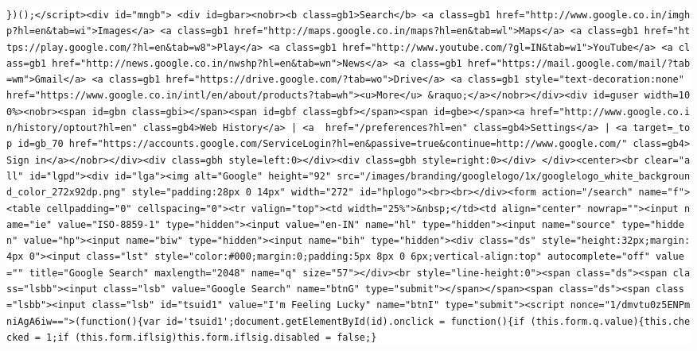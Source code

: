 ```
})();</script><div id="mngb"> <div id=gbar><nobr><b class=gb1>Search</b> <a class=gb1 href="http://www.google.co.in/imghp?hl=en&tab=wi">Images</a> <a class=gb1 href="http://maps.google.co.in/maps?hl=en&tab=wl">Maps</a> <a class=gb1 href="https://play.google.com/?hl=en&tab=w8">Play</a> <a class=gb1 href="http://www.youtube.com/?gl=IN&tab=w1">YouTube</a> <a class=gb1 href="http://news.google.co.in/nwshp?hl=en&tab=wn">News</a> <a class=gb1 href="https://mail.google.com/mail/?tab=wm">Gmail</a> <a class=gb1 href="https://drive.google.com/?tab=wo">Drive</a> <a class=gb1 style="text-decoration:none" href="https://www.google.co.in/intl/en/about/products?tab=wh"><u>More</u> &raquo;</a></nobr></div><div id=guser width=100%><nobr><span id=gbn class=gbi></span><span id=gbf class=gbf></span><span id=gbe></span><a href="http://www.google.co.in/history/optout?hl=en" class=gb4>Web History</a> | <a  href="/preferences?hl=en" class=gb4>Settings</a> | <a target=_top id=gb_70 href="https://accounts.google.com/ServiceLogin?hl=en&passive=true&continue=http://www.google.com/" class=gb4>Sign in</a></nobr></div><div class=gbh style=left:0></div><div class=gbh style=right:0></div> </div><center><br clear="all" id="lgpd"><div id="lga"><img alt="Google" height="92" src="/images/branding/googlelogo/1x/googlelogo_white_background_color_272x92dp.png" style="padding:28px 0 14px" width="272" id="hplogo"><br><br></div><form action="/search" name="f"><table cellpadding="0" cellspacing="0"><tr valign="top"><td width="25%">&nbsp;</td><td align="center" nowrap=""><input name="ie" value="ISO-8859-1" type="hidden"><input value="en-IN" name="hl" type="hidden"><input name="source" type="hidden" value="hp"><input name="biw" type="hidden"><input name="bih" type="hidden"><div class="ds" style="height:32px;margin:4px 0"><input class="lst" style="color:#000;margin:0;padding:5px 8px 0 6px;vertical-align:top" autocomplete="off" value="" title="Google Search" maxlength="2048" name="q" size="57"></div><br style="line-height:0"><span class="ds"><span class="lsbb"><input class="lsb" value="Google Search" name="btnG" type="submit"></span></span><span class="ds"><span class="lsbb"><input class="lsb" id="tsuid1" value="I'm Feeling Lucky" name="btnI" type="submit"><script nonce="1/dmvtu0z5ENPmniAgA6iw==">(function(){var id='tsuid1';document.getElementById(id).onclick = function(){if (this.form.q.value){this.checked = 1;if (this.form.iflsig)this.form.iflsig.disabled = false;}
```
